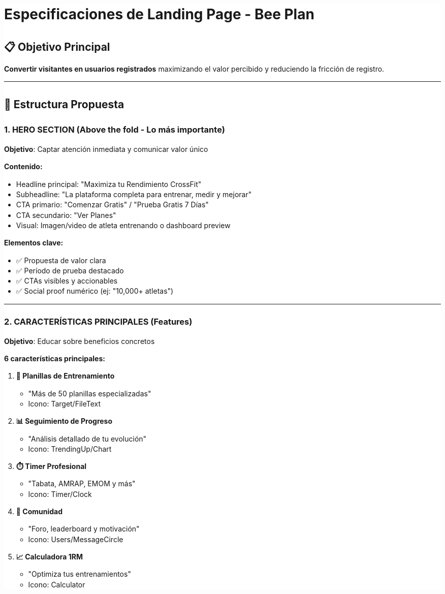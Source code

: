 # Especificaciones de Landing Page - Bee Plan

## 📋 Objetivo Principal
**Convertir visitantes en usuarios registrados** maximizando el valor percibido y reduciendo la fricción de registro.

---

## 🎯 Estructura Propuesta

### 1. **HERO SECTION** (Above the fold - Lo más importante)
**Objetivo**: Captar atención inmediata y comunicar valor único

**Contenido:**
- Headline principal: "Maximiza tu Rendimiento CrossFit"
- Subheadline: "La plataforma completa para entrenar, medir y mejorar"
- CTA primario: "Comenzar Gratis" / "Prueba Gratis 7 Días"
- CTA secundario: "Ver Planes"
- Visual: Imagen/video de atleta entrenando o dashboard preview

**Elementos clave:**
- ✅ Propuesta de valor clara
- ✅ Período de prueba destacado
- ✅ CTAs visibles y accionables
- ✅ Social proof numérico (ej: "10,000+ atletas")

---

### 2. **CARACTERÍSTICAS PRINCIPALES** (Features)
**Objetivo**: Educar sobre beneficios concretos

**6 características principales:**

1. **🎯 Planillas de Entrenamiento**
   - "Más de 50 planillas especializadas"
   - Icono: Target/FileText

2. **📊 Seguimiento de Progreso**
   - "Análisis detallado de tu evolución"
   - Icono: TrendingUp/Chart

3. **⏱️ Timer Profesional**
   - "Tabata, AMRAP, EMOM y más"
   - Icono: Timer/Clock

4. **🤝 Comunidad**
   - "Foro, leaderboard y motivación"
   - Icono: Users/MessageCircle

5. **📈 Calculadora 1RM**
   - "Optimiza tus entrenamientos"
   - Icono: Calculator
